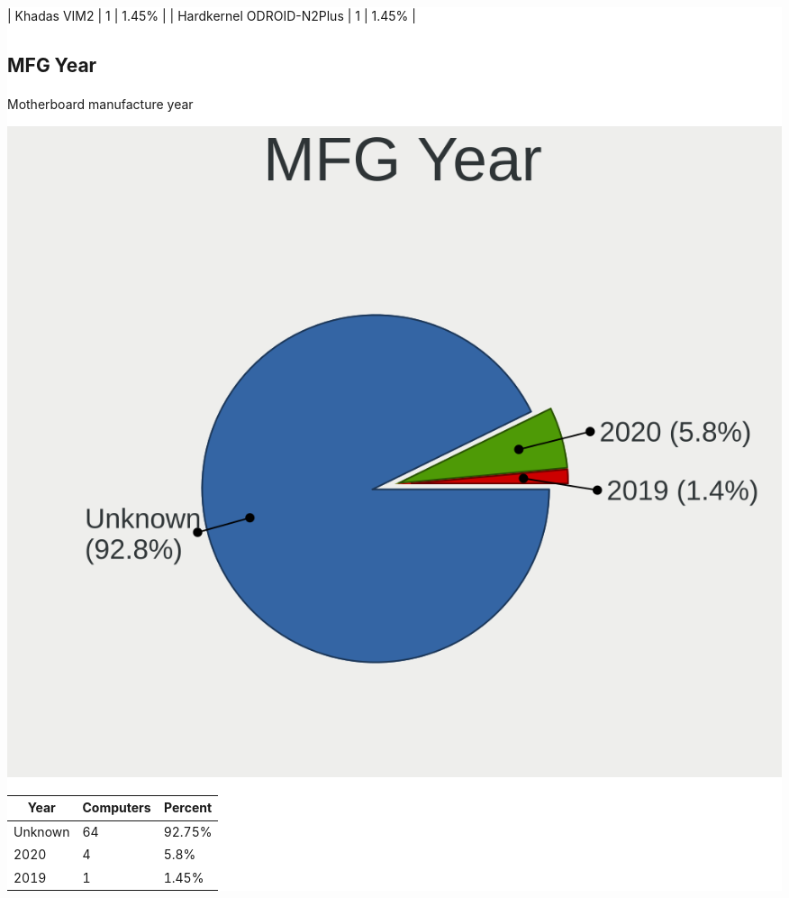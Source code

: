 | Khadas VIM2               | 1         | 1.45%   |
| Hardkernel ODROID-N2Plus  | 1         | 1.45%   |

MFG Year
--------

Motherboard manufacture year

![MFG Year](./images/pie_chart/node_year.svg)


| Year    | Computers | Percent |
|---------|-----------|---------|
| Unknown | 64        | 92.75%  |
| 2020    | 4         | 5.8%    |
| 2019    | 1         | 1.45%   |
